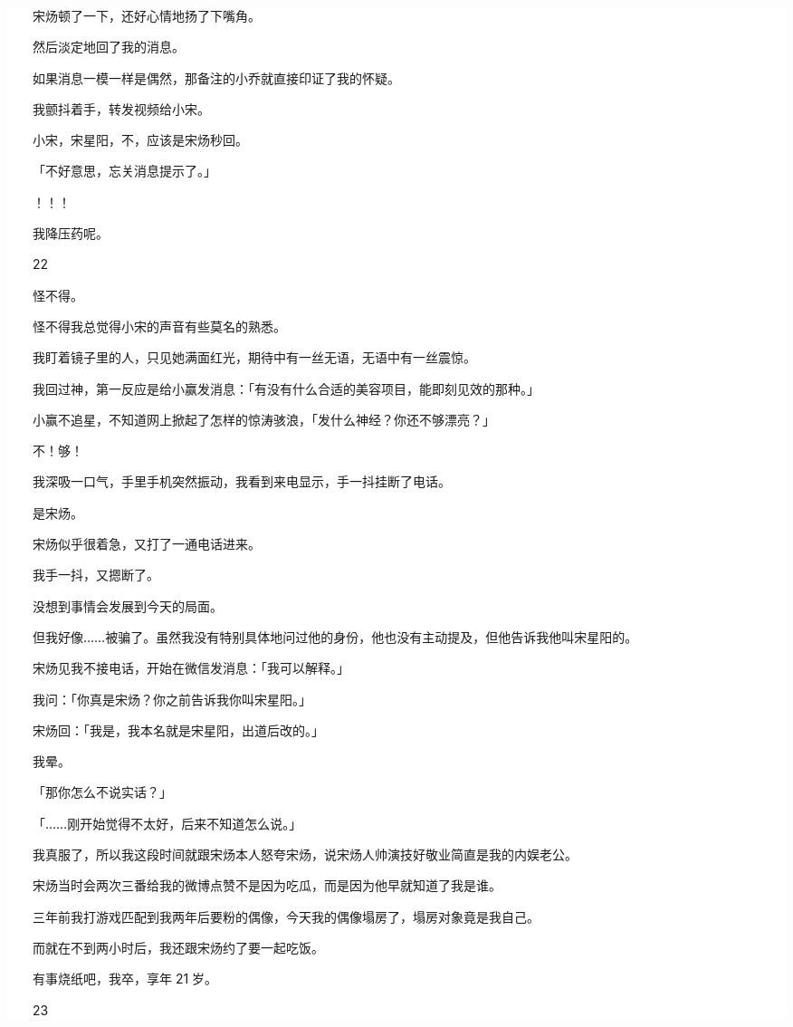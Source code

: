 &emsp;&emsp;宋炀顿了一下，还好心情地扬了下嘴角。  
  
&emsp;&emsp;然后淡定地回了我的消息。  
  
&emsp;&emsp;如果消息一模一样是偶然，那备注的小乔就直接印证了我的怀疑。  
  
&emsp;&emsp;我颤抖着手，转发视频给小宋。  
  
&emsp;&emsp;小宋，宋星阳，不，应该是宋炀秒回。  
  
&emsp;&emsp;「不好意思，忘关消息提示了。」  
  
&emsp;&emsp;！！！  
  
&emsp;&emsp;我降压药呢。  
  
&emsp;&emsp;22  
  
&emsp;&emsp;怪不得。  
  
&emsp;&emsp;怪不得我总觉得小宋的声音有些莫名的熟悉。  
  
&emsp;&emsp;我盯着镜子里的人，只见她满面红光，期待中有一丝无语，无语中有一丝震惊。  
  
&emsp;&emsp;我回过神，第一反应是给小赢发消息：「有没有什么合适的美容项目，能即刻见效的那种。」  
  
&emsp;&emsp;小赢不追星，不知道网上掀起了怎样的惊涛骇浪，「发什么神经？你还不够漂亮？」  
  
&emsp;&emsp;不！够！  
  
&emsp;&emsp;我深吸一口气，手里手机突然振动，我看到来电显示，手一抖挂断了电话。  
  
&emsp;&emsp;是宋炀。  
  
&emsp;&emsp;宋炀似乎很着急，又打了一通电话进来。  
  
&emsp;&emsp;我手一抖，又摁断了。  
  
&emsp;&emsp;没想到事情会发展到今天的局面。  
  
&emsp;&emsp;但我好像……被骗了。虽然我没有特别具体地问过他的身份，他也没有主动提及，但他告诉我他叫宋星阳的。  
  
&emsp;&emsp;宋炀见我不接电话，开始在微信发消息：「我可以解释。」  
  
&emsp;&emsp;我问：「你真是宋炀？你之前告诉我你叫宋星阳。」  
  
&emsp;&emsp;宋炀回：「我是，我本名就是宋星阳，出道后改的。」  
  
&emsp;&emsp;我晕。  
  
&emsp;&emsp;「那你怎么不说实话？」  
  
&emsp;&emsp;「……刚开始觉得不太好，后来不知道怎么说。」  
  
&emsp;&emsp;我真服了，所以我这段时间就跟宋炀本人怒夸宋炀，说宋炀人帅演技好敬业简直是我的内娱老公。  
  
&emsp;&emsp;宋炀当时会两次三番给我的微博点赞不是因为吃瓜，而是因为他早就知道了我是谁。  
  
&emsp;&emsp;三年前我打游戏匹配到我两年后要粉的偶像，今天我的偶像塌房了，塌房对象竟是我自己。  
  
&emsp;&emsp;而就在不到两小时后，我还跟宋炀约了要一起吃饭。  
  
&emsp;&emsp;有事烧纸吧，我卒，享年 21 岁。  
  
&emsp;&emsp;23  
  